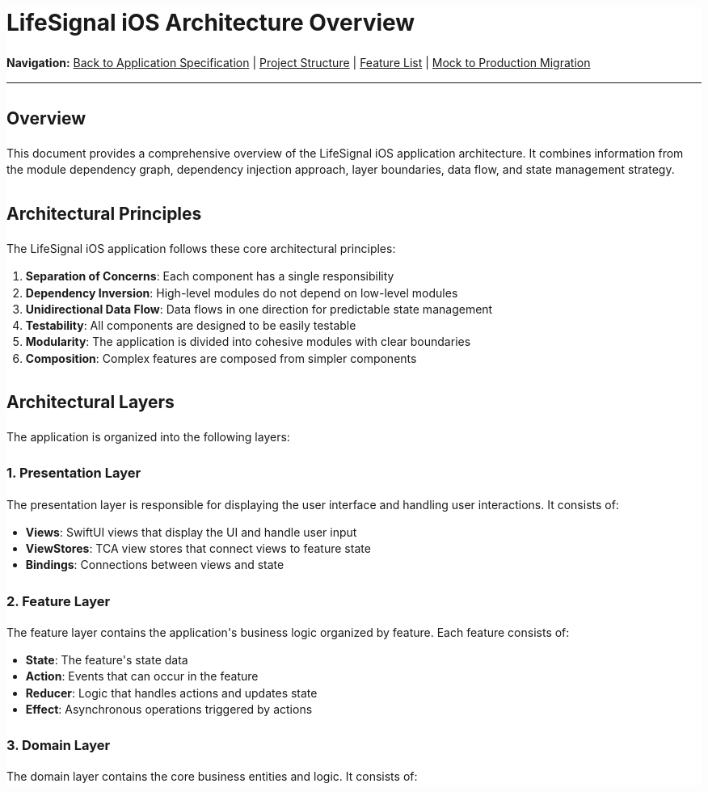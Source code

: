 # LifeSignal iOS Architecture Overview

**Navigation:** [Back to Application Specification](README.md) | [Project Structure](ProjectStructure.md) | [Feature List](FeatureList.md) | [Mock to Production Migration](MockToProductionMigration.md)

---

## Overview

This document provides a comprehensive overview of the LifeSignal iOS application architecture. It combines information from the module dependency graph, dependency injection approach, layer boundaries, data flow, and state management strategy.

## Architectural Principles

The LifeSignal iOS application follows these core architectural principles:

1. **Separation of Concerns**: Each component has a single responsibility
2. **Dependency Inversion**: High-level modules do not depend on low-level modules
3. **Unidirectional Data Flow**: Data flows in one direction for predictable state management
4. **Testability**: All components are designed to be easily testable
5. **Modularity**: The application is divided into cohesive modules with clear boundaries
6. **Composition**: Complex features are composed from simpler components

## Architectural Layers

The application is organized into the following layers:

### 1. Presentation Layer

The presentation layer is responsible for displaying the user interface and handling user interactions. It consists of:

- **Views**: SwiftUI views that display the UI and handle user input
- **ViewStores**: TCA view stores that connect views to feature state
- **Bindings**: Connections between views and state

### 2. Feature Layer

The feature layer contains the application's business logic organized by feature. Each feature consists of:

- **State**: The feature's state data
- **Action**: Events that can occur in the feature
- **Reducer**: Logic that handles actions and updates state
- **Effect**: Asynchronous operations triggered by actions

### 3. Domain Layer

The domain layer contains the core business entities and logic. It consists of:
